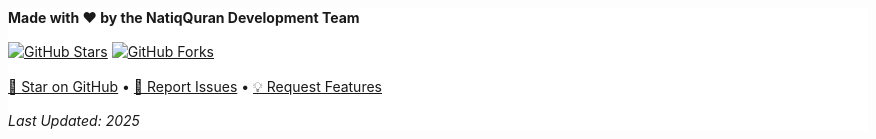 **Made with ❤️ by the NatiqQuran Development Team**

[![GitHub Stars](https://img.shields.io/github/stars/natiq-foundation/nq-scripts?style=social)](https://github.com/natiq-foundation/nq-scripts/stargazers)
[![GitHub Forks](https://img.shields.io/github/forks/natiq-foundation/nq-scripts?style=social)](https://github.com/natiq-foundation/nq-scripts/network/members)

[🌟 Star on GitHub](https://github.com/NatiqQuran/quran-api) • [🐛 Report Issues](https://github.com/NatiqQuran/quran-api/issues) • [💡 Request Features](https://github.com/NatiqQuran/quran-api/issues/new)

*Last Updated: 2025*

</div>
